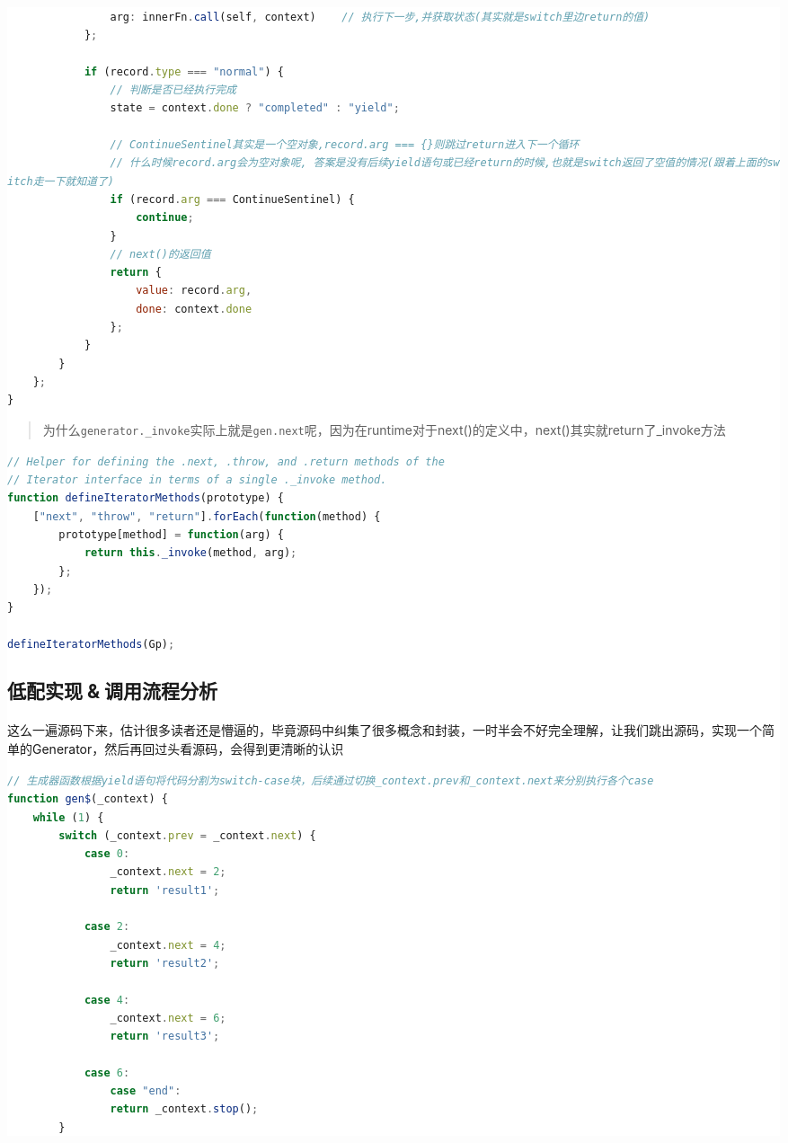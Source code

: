 ```js
                arg: innerFn.call(self, context)    // 执行下一步,并获取状态(其实就是switch里边return的值)
            };

            if (record.type === "normal") {
                // 判断是否已经执行完成
                state = context.done ? "completed" : "yield";

                // ContinueSentinel其实是一个空对象,record.arg === {}则跳过return进入下一个循环
                // 什么时候record.arg会为空对象呢, 答案是没有后续yield语句或已经return的时候,也就是switch返回了空值的情况(跟着上面的switch走一下就知道了)
                if (record.arg === ContinueSentinel) {
                    continue;
                }
                // next()的返回值
                return {
                    value: record.arg,
                    done: context.done
                };
            }
        }
    };
}
```

> 为什么`generator._invoke`实际上就是`gen.next`呢，因为在runtime对于next()的定义中，next()其实就return了_invoke方法

```js
// Helper for defining the .next, .throw, and .return methods of the
// Iterator interface in terms of a single ._invoke method.
function defineIteratorMethods(prototype) {
    ["next", "throw", "return"].forEach(function(method) {
        prototype[method] = function(arg) {
        	return this._invoke(method, arg);
        };
    });
}

defineIteratorMethods(Gp);
```

## 低配实现 & 调用流程分析

这么一遍源码下来，估计很多读者还是懵逼的，毕竟源码中纠集了很多概念和封装，一时半会不好完全理解，让我们跳出源码，实现一个简单的Generator，然后再回过头看源码，会得到更清晰的认识

```js
// 生成器函数根据yield语句将代码分割为switch-case块，后续通过切换_context.prev和_context.next来分别执行各个case
function gen$(_context) {
    while (1) {
        switch (_context.prev = _context.next) {
            case 0:
                _context.next = 2;
                return 'result1';

            case 2:
                _context.next = 4;
                return 'result2';

            case 4:
                _context.next = 6;
                return 'result3';

            case 6:
                case "end":
                return _context.stop();
        }
```